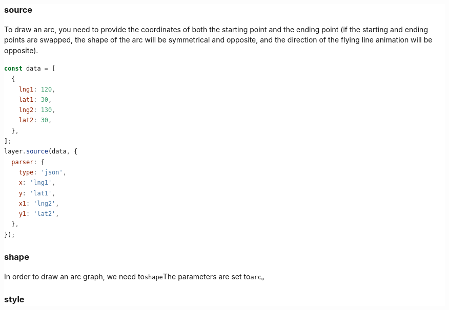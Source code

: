 ### source

To draw an arc, you need to provide the coordinates of both the starting point and the ending point (if the starting and ending points are swapped, the shape of the arc will be symmetrical and opposite, and the direction of the flying line animation will be opposite).

```javascript
const data = [
  {
    lng1: 120,
    lat1: 30,
    lng2: 130,
    lat2: 30,
  },
];
layer.source(data, {
  parser: {
    type: 'json',
    x: 'lng1',
    y: 'lat1',
    x1: 'lng2',
    y1: 'lat2',
  },
});
```

### shape

In order to draw an arc graph, we need to`shape`The parameters are set to`arc`。

<embed src="@/docs/api/common/features/animate.zh.md"></embed>

### style

<embed src="@/docs/api/common/features/segment_number.zh.md"></embed>

<embed src="@/docs/api/common/features/theta_offset.zh.md"></embed>

<embed src="@/docs/api/common/features/linear.zh.md"></embed>

<embed src="@/docs/api/common/features/dash.zh.md"></embed>

<embed src="@/docs/api/common/features/texture.zh.md"></embed>
